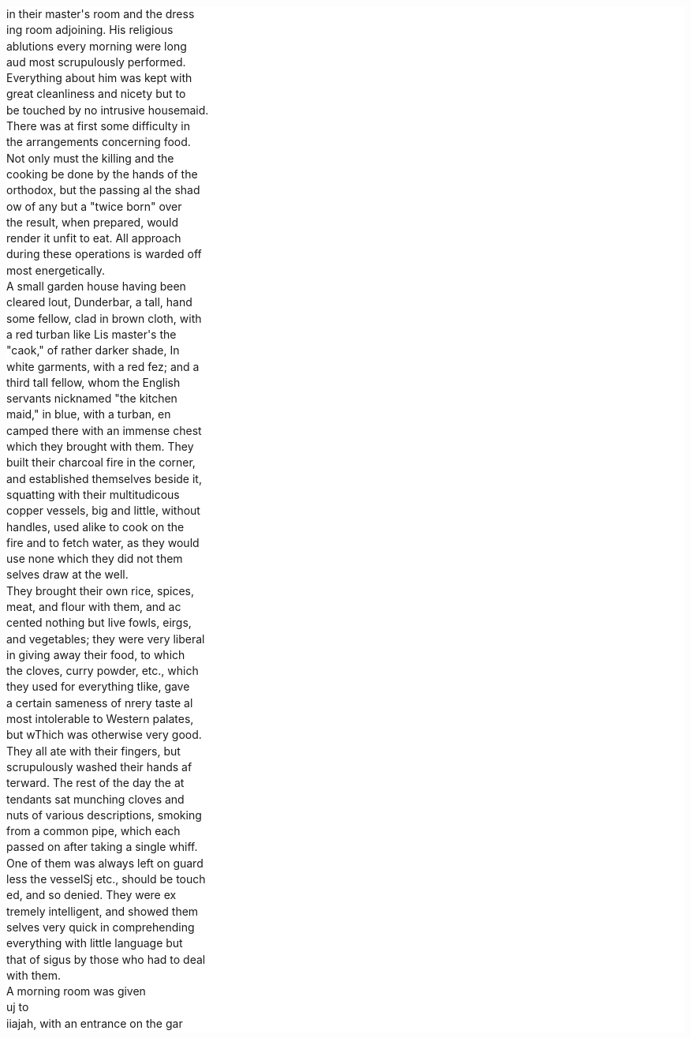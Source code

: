 in their master&#x27;s room and the dress­  
ing room adjoining. His religious  
ablutions every morning were long  
aud most scrupulously performed.  
Everything about him was kept with  
great cleanliness and nicety but to  
be touched by no intrusive housemaid.  
There was at first some difficulty in  
the arrangements concerning food.  
Not only must the killing and the  
cooking be done by the hands of the  
orthodox, but the passing al the shad­  
ow of any but a &quot;twice born&quot; over  
the result, when prepared, would  
render it unfit to eat. All approach  
during these operations is warded off  
most energetically.  
A small garden house having been  
cleared lout, Dunderbar, a tall, hand­  
some fellow, clad in brown cloth, with  
a red turban like Lis master&#x27;s the  
&quot;caok,&quot; of rather darker shade, In  
white garments, with a red fez; and a  
third tall fellow, whom the English  
servants nicknamed &quot;the kitchen­  
maid,&quot; in blue, with a turban, en­  
camped there with an immense chest  
which they brought with them. They  
built their charcoal fire in the corner,  
and established themselves beside it,  
squatting with their multitudicous  
copper vessels, big and little, without  
handles, used alike to cook on the  
fire and to fetch water, as they would  
use none which they did not them­  
selves draw at the well.  
They brought their own rice, spices,  
meat, and flour with them, and ac­  
cented nothing but live fowls, eirgs,  
and vegetables; they were very liberal  
in giving away their food, to which  
the cloves, curry powder, etc., which  
they used for everything tlike, gave  
a certain sameness of nrery taste al­  
most intolerable to Western palates,  
but wThich was otherwise very good.  
They all ate with their fingers, but  
scrupulously washed their hands af­  
terward. The rest of the day the at­  
tendants sat munching cloves and  
nuts of various descriptions, smoking  
from a common pipe, which each  
passed on after taking a single whiff.  
One of them was always left on guard  
less the vesselSj etc., should be touch­  
ed, and so denied. They were ex­  
tremely intelligent, and showed them­  
selves very quick in comprehending  
everything with little language but  
that of sigus by those who had to deal  
with them.  
A morning room was given  
uj to  
iiajah, with an entrance on the gar  